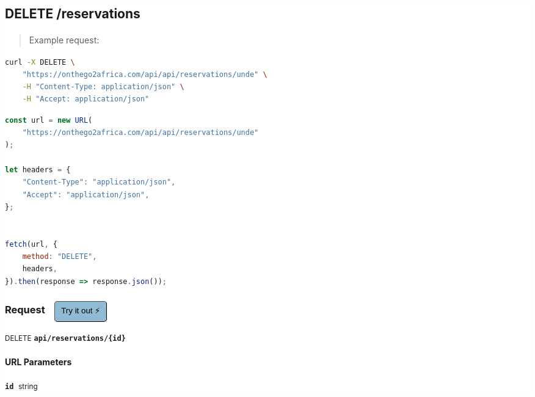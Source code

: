 </p>
</form>


## DELETE /reservations




> Example request:

```bash
curl -X DELETE \
    "https://onthego2africa.com/api/api/reservations/unde" \
    -H "Content-Type: application/json" \
    -H "Accept: application/json"
```

```javascript
const url = new URL(
    "https://onthego2africa.com/api/api/reservations/unde"
);

let headers = {
    "Content-Type": "application/json",
    "Accept": "application/json",
};


fetch(url, {
    method: "DELETE",
    headers,
}).then(response => response.json());
```


<div id="execution-results-DELETEapi-reservations--id-" hidden>
    <blockquote>Received response<span id="execution-response-status-DELETEapi-reservations--id-"></span>:</blockquote>
    <pre class="json"><code id="execution-response-content-DELETEapi-reservations--id-"></code></pre>
</div>
<div id="execution-error-DELETEapi-reservations--id-" hidden>
    <blockquote>Request failed with error:</blockquote>
    <pre><code id="execution-error-message-DELETEapi-reservations--id-"></code></pre>
</div>
<form id="form-DELETEapi-reservations--id-" data-method="DELETE" data-path="api/reservations/{id}" data-authed="0" data-hasfiles="0" data-headers='{"Content-Type":"application\/json","Accept":"application\/json"}' onsubmit="event.preventDefault(); executeTryOut('DELETEapi-reservations--id-', this);">
<h3>
    Request&nbsp;&nbsp;&nbsp;
        <button type="button" style="background-color: #8fbcd4; padding: 5px 10px; border-radius: 5px; border-width: thin;" id="btn-tryout-DELETEapi-reservations--id-" onclick="tryItOut('DELETEapi-reservations--id-');">Try it out ⚡</button>
    <button type="button" style="background-color: #c97a7e; padding: 5px 10px; border-radius: 5px; border-width: thin;" id="btn-canceltryout-DELETEapi-reservations--id-" onclick="cancelTryOut('DELETEapi-reservations--id-');" hidden>Cancel</button>&nbsp;&nbsp;
    <button type="submit" style="background-color: #6ac174; padding: 5px 10px; border-radius: 5px; border-width: thin;" id="btn-executetryout-DELETEapi-reservations--id-" hidden>Send Request 💥</button>
    </h3>
<p>
<small class="badge badge-red">DELETE</small>
 <b><code>api/reservations/{id}</code></b>
</p>
<h4 class="fancy-heading-panel"><b>URL Parameters</b></h4>
<p>
<b><code>id</code></b>&nbsp;&nbsp;<small>string</small>  &nbsp;